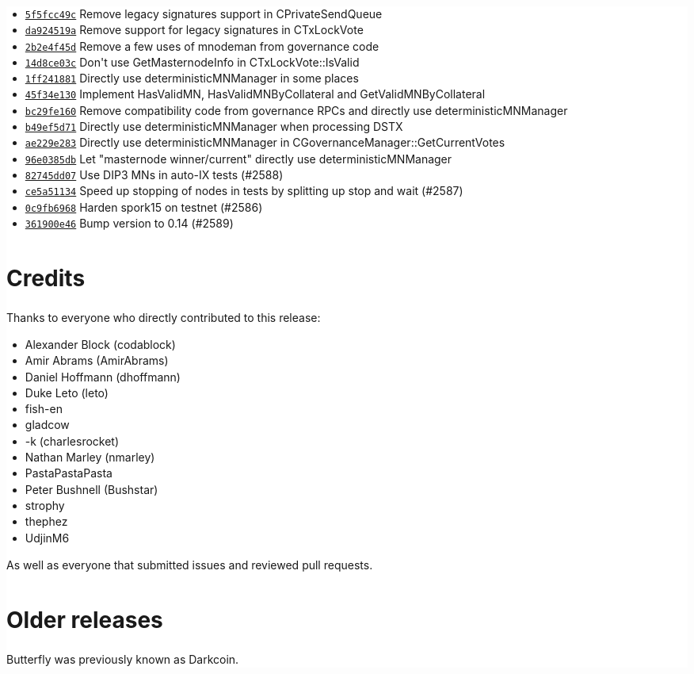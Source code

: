 - [`5f5fcc49c`](https://github.com/ButterflyCoinOK/Butterfly/commit/5f5fcc49c) Remove legacy signatures support in CPrivateSendQueue
- [`da924519a`](https://github.com/ButterflyCoinOK/Butterfly/commit/da924519a) Remove support for legacy signatures in CTxLockVote
- [`2b2e4f45d`](https://github.com/ButterflyCoinOK/Butterfly/commit/2b2e4f45d) Remove a few uses of mnodeman from governance code
- [`14d8ce03c`](https://github.com/ButterflyCoinOK/Butterfly/commit/14d8ce03c) Don't use GetMasternodeInfo in CTxLockVote::IsValid
- [`1ff241881`](https://github.com/ButterflyCoinOK/Butterfly/commit/1ff241881) Directly use deterministicMNManager in some places
- [`45f34e130`](https://github.com/ButterflyCoinOK/Butterfly/commit/45f34e130) Implement HasValidMN, HasValidMNByCollateral and GetValidMNByCollateral
- [`bc29fe160`](https://github.com/ButterflyCoinOK/Butterfly/commit/bc29fe160) Remove compatibility code from governance RPCs and directly use deterministicMNManager
- [`b49ef5d71`](https://github.com/ButterflyCoinOK/Butterfly/commit/b49ef5d71) Directly use deterministicMNManager when processing DSTX
- [`ae229e283`](https://github.com/ButterflyCoinOK/Butterfly/commit/ae229e283) Directly use deterministicMNManager in CGovernanceManager::GetCurrentVotes
- [`96e0385db`](https://github.com/ButterflyCoinOK/Butterfly/commit/96e0385db) Let "masternode winner/current" directly use deterministicMNManager
- [`82745dd07`](https://github.com/ButterflyCoinOK/Butterfly/commit/82745dd07) Use DIP3 MNs in auto-IX tests (#2588)
- [`ce5a51134`](https://github.com/ButterflyCoinOK/Butterfly/commit/ce5a51134) Speed up stopping of nodes in tests by splitting up stop and wait (#2587)
- [`0c9fb6968`](https://github.com/ButterflyCoinOK/Butterfly/commit/0c9fb6968) Harden spork15 on testnet (#2586)
- [`361900e46`](https://github.com/ButterflyCoinOK/Butterfly/commit/361900e46) Bump version to 0.14 (#2589)

Credits
=======

Thanks to everyone who directly contributed to this release:

- Alexander Block (codablock)
- Amir Abrams (AmirAbrams)
- Daniel Hoffmann (dhoffmann)
- Duke Leto (leto)
- fish-en
- gladcow
- -k (charlesrocket)
- Nathan Marley (nmarley)
- PastaPastaPasta
- Peter Bushnell (Bushstar)
- strophy
- thephez
- UdjinM6

As well as everyone that submitted issues and reviewed pull requests.

Older releases
==============

Butterfly was previously known as Darkcoin.
